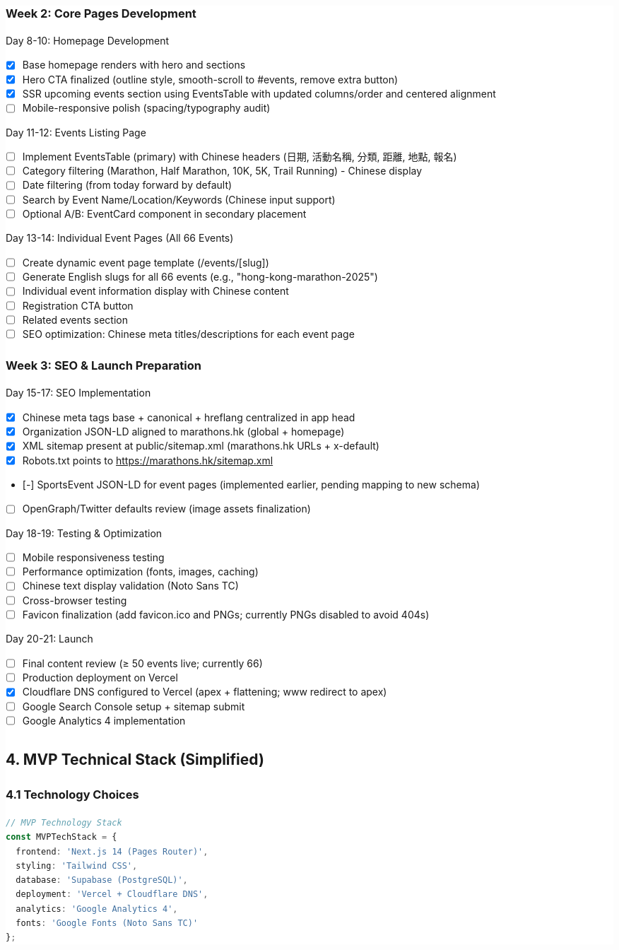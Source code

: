### Week 2: Core Pages Development
Day 8-10: Homepage Development
- [x] Base homepage renders with hero and sections
- [x] Hero CTA finalized (outline style, smooth-scroll to #events, remove extra button)
- [x] SSR upcoming events section using EventsTable with updated columns/order and centered alignment
- [ ] Mobile-responsive polish (spacing/typography audit)

Day 11-12: Events Listing Page
- [ ] Implement EventsTable (primary) with Chinese headers (日期, 活動名稱, 分類, 距離, 地點, 報名)
- [ ] Category filtering (Marathon, Half Marathon, 10K, 5K, Trail Running) - Chinese display
- [ ] Date filtering (from today forward by default)
- [ ] Search by Event Name/Location/Keywords (Chinese input support)
- [ ] Optional A/B: EventCard component in secondary placement

Day 13-14: Individual Event Pages (All 66 Events)
- [ ] Create dynamic event page template (/events/[slug])
- [ ] Generate English slugs for all 66 events (e.g., "hong-kong-marathon-2025")
- [ ] Individual event information display with Chinese content
- [ ] Registration CTA button
- [ ] Related events section
- [ ] SEO optimization: Chinese meta titles/descriptions for each event page

### Week 3: SEO & Launch Preparation
Day 15-17: SEO Implementation
- [x] Chinese meta tags base + canonical + hreflang centralized in app head
- [x] Organization JSON-LD aligned to marathons.hk (global + homepage)
- [x] XML sitemap present at public/sitemap.xml (marathons.hk URLs + x-default)
- [x] Robots.txt points to https://marathons.hk/sitemap.xml
- [-] SportsEvent JSON-LD for event pages (implemented earlier, pending mapping to new schema)
- [ ] OpenGraph/Twitter defaults review (image assets finalization)

Day 18-19: Testing & Optimization
- [ ] Mobile responsiveness testing
- [ ] Performance optimization (fonts, images, caching)
- [ ] Chinese text display validation (Noto Sans TC)
- [ ] Cross-browser testing
- [ ] Favicon finalization (add favicon.ico and PNGs; currently PNGs disabled to avoid 404s)

Day 20-21: Launch
- [ ] Final content review (≥ 50 events live; currently 66)
- [ ] Production deployment on Vercel
- [x] Cloudflare DNS configured to Vercel (apex + flattening; www redirect to apex)
- [ ] Google Search Console setup + sitemap submit
- [ ] Google Analytics 4 implementation

## 4. MVP Technical Stack (Simplified)

### 4.1 Technology Choices
```typescript
// MVP Technology Stack
const MVPTechStack = {
  frontend: 'Next.js 14 (Pages Router)',
  styling: 'Tailwind CSS',
  database: 'Supabase (PostgreSQL)',
  deployment: 'Vercel + Cloudflare DNS',
  analytics: 'Google Analytics 4',
  fonts: 'Google Fonts (Noto Sans TC)'
};
```
